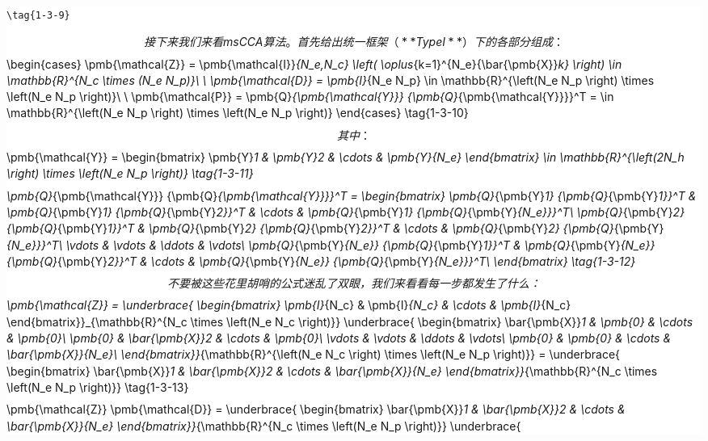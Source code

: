     \tag{1-3-9}
$$
接下来我们来看 msCCA 算法。首先给出统一框架 （**Type I**） 下的各部分组成：
$$
    \begin{cases}
        \pmb{\mathcal{Z}} = \pmb{\mathcal{I}}_{N_e,N_c} \left( \oplus_{k=1}^{N_e}{\bar{\pmb{X}}_k} \right) \in \mathbb{R}^{N_c \times (N_e N_p)}\\
        \\
        \pmb{\mathcal{D}} = \pmb{I}_{N_e N_p} \in \mathbb{R}^{\left(N_e N_p \right) \times \left(N_e N_p \right)}\\
        \\
        \pmb{\mathcal{P}} = \pmb{Q}_{\pmb{\mathcal{Y}}} {\pmb{Q}_{\pmb{\mathcal{Y}}}}^T =  \in \mathbb{R}^{\left(N_e N_p \right) \times \left(N_e N_p \right)}
    \end{cases}
    \tag{1-3-10}
$$
其中：
$$
    \pmb{\mathcal{Y}} = 
    \begin{bmatrix}
        \pmb{Y}_1 & \pmb{Y}_2 & \cdots & \pmb{Y}_{N_e}
    \end{bmatrix} \in \mathbb{R}^{\left(2N_h \right) \times \left(N_e N_p \right)}
    \tag{1-3-11}
$$
$$
    \pmb{Q}_{\pmb{\mathcal{Y}}} {\pmb{Q}_{\pmb{\mathcal{Y}}}}^T = 
    \begin{bmatrix}
            \pmb{Q}_{\pmb{Y}_1} {\pmb{Q}_{\pmb{Y}_1}}^T & \pmb{Q}_{\pmb{Y}_1} {\pmb{Q}_{\pmb{Y}_2}}^T & \cdots & \pmb{Q}_{\pmb{Y}_1} {\pmb{Q}_{\pmb{Y}_{N_e}}}^T\\
            \pmb{Q}_{\pmb{Y}_2} {\pmb{Q}_{\pmb{Y}_1}}^T & \pmb{Q}_{\pmb{Y}_2} {\pmb{Q}_{\pmb{Y}_2}}^T & \cdots & \pmb{Q}_{\pmb{Y}_2} {\pmb{Q}_{\pmb{Y}_{N_e}}}^T\\
            \vdots & \vdots & \ddots & \vdots\\
            \pmb{Q}_{\pmb{Y}_{N_e}} {\pmb{Q}_{\pmb{Y}_1}}^T & \pmb{Q}_{\pmb{Y}_{N_e}} {\pmb{Q}_{\pmb{Y}_2}}^T & \cdots & \pmb{Q}_{\pmb{Y}_{N_e}} {\pmb{Q}_{\pmb{Y}_{N_e}}}^T\\
        \end{bmatrix}
    \tag{1-3-12}
$$
不要被这些花里胡哨的公式迷乱了双眼，我们来看看每一步都发生了什么：
$$
    \pmb{\mathcal{Z}} = 
    \underbrace{
        \begin{bmatrix}
            \pmb{I}_{N_c} & \pmb{I}_{N_c} & \cdots & \pmb{I}_{N_c}
        \end{bmatrix}}_{\mathbb{R}^{N_c \times \left(N_e N_c \right)}}
    \underbrace{
        \begin{bmatrix}
            \bar{\pmb{X}}_1 & \pmb{0} & \cdots & \pmb{0}\\
            \pmb{0} & \bar{\pmb{X}}_2 & \cdots & \pmb{0}\\
            \vdots & \vdots & \ddots & \vdots\\
            \pmb{0} & \pmb{0} & \cdots & \bar{\pmb{X}}_{N_e}\\
        \end{bmatrix}}_{\mathbb{R}^{\left(N_e N_c \right) \times \left(N_e N_p \right)}} = 
    \underbrace{
        \begin{bmatrix}
            \bar{\pmb{X}}_1 & \bar{\pmb{X}}_2 & \cdots & \bar{\pmb{X}}_{N_e}
        \end{bmatrix}}_{\mathbb{R}^{N_c \times \left(N_e N_p \right)}}
    \tag{1-3-13}
$$
$$
    \pmb{\mathcal{Z}} \pmb{\mathcal{D}} = 
    \underbrace{
        \begin{bmatrix}
            \bar{\pmb{X}}_1 & \bar{\pmb{X}}_2 & \cdots & \bar{\pmb{X}}_{N_e}
        \end{bmatrix}}_{\mathbb{R}^{N_c \times \left(N_e N_p \right)}}
    \underbrace{